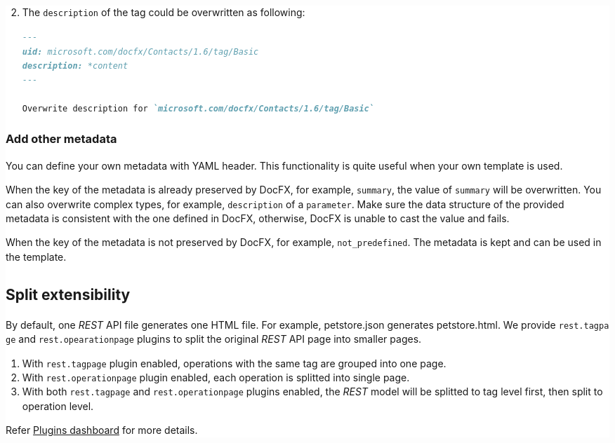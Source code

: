 2. The `description` of the tag could be overwritten as following:
   ```md
   ---
   uid: microsoft.com/docfx/Contacts/1.6/tag/Basic
   description: *content
   ---

   Overwrite description for `microsoft.com/docfx/Contacts/1.6/tag/Basic`

   ```

### Add other metadata
You can define your own metadata with YAML header. This functionality is quite useful when your own template is used.

When the key of the metadata is already preserved by DocFX, for example, `summary`, the value of `summary` will be overwritten. You can also overwrite complex types, for example, `description` of a `parameter`. Make sure the data structure of the provided metadata is consistent with the one defined in DocFX, otherwise, DocFX is unable to cast the value and fails.

When the key of the metadata is not preserved by DocFX, for example, `not_predefined`. The metadata is kept and can be used in the template.

## Split extensibility
By default, one *REST* API file generates one HTML file. For example, petstore.json generates petstore.html. We provide `rest.tagpage` and `rest.opearationpage` plugins to split the original *REST* API page into smaller pages.

1. With `rest.tagpage` plugin enabled, operations with the same tag are grouped into one page.
2. With `rest.operationpage` plugin enabled, each operation is splitted into single page.
3. With both `rest.tagpage` and `rest.operationpage` plugins enabled, the *REST* model will be splitted to tag level first, then split to operation level.

Refer [Plugins dashboard](../templates-and-plugins/plugins-dashboard.md) for more details.